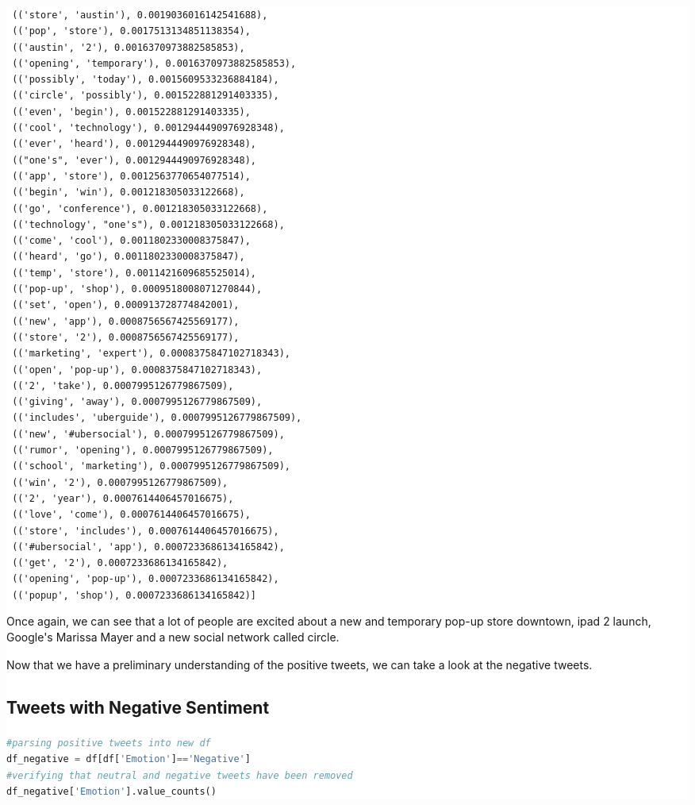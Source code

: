      (('store', 'austin'), 0.0019036016142541688),
     (('pop', 'store'), 0.0017513134851138354),
     (('austin', '2'), 0.0016370973882585853),
     (('opening', 'temporary'), 0.0016370973882585853),
     (('possibly', 'today'), 0.0015609533236884184),
     (('circle', 'possibly'), 0.001522881291403335),
     (('even', 'begin'), 0.001522881291403335),
     (('cool', 'technology'), 0.0012944490976928348),
     (('ever', 'heard'), 0.0012944490976928348),
     (("one's", 'ever'), 0.0012944490976928348),
     (('app', 'store'), 0.0012563770654077514),
     (('begin', 'win'), 0.001218305033122668),
     (('go', 'conference'), 0.001218305033122668),
     (('technology', "one's"), 0.001218305033122668),
     (('come', 'cool'), 0.0011802330008375847),
     (('heard', 'go'), 0.0011802330008375847),
     (('temp', 'store'), 0.0011421609685525014),
     (('pop-up', 'shop'), 0.0009518008071270844),
     (('set', 'open'), 0.000913728774842001),
     (('new', 'app'), 0.0008756567425569177),
     (('store', '2'), 0.0008756567425569177),
     (('marketing', 'expert'), 0.0008375847102718343),
     (('open', 'pop-up'), 0.0008375847102718343),
     (('2', 'take'), 0.0007995126779867509),
     (('giving', 'away'), 0.0007995126779867509),
     (('includes', 'uberguide'), 0.0007995126779867509),
     (('new', '#ubersocial'), 0.0007995126779867509),
     (('rumor', 'opening'), 0.0007995126779867509),
     (('school', 'marketing'), 0.0007995126779867509),
     (('win', '2'), 0.0007995126779867509),
     (('2', 'year'), 0.0007614406457016675),
     (('love', 'come'), 0.0007614406457016675),
     (('store', 'includes'), 0.0007614406457016675),
     (('#ubersocial', 'app'), 0.0007233686134165842),
     (('get', '2'), 0.0007233686134165842),
     (('opening', 'pop-up'), 0.0007233686134165842),
     (('popup', 'shop'), 0.0007233686134165842)]



Once again, we can see that a lot of people are excited about a new and temporary pop-up store downtown, ipad 2 launch, Google's Marissa Mayer and a new social network called circle.

Now that we have a preliminary understanding of the positive tweets, we can take a look at the negative tweets.

## Tweets with Negative Sentiment


```python
#parsing positive tweets into new df
df_negative = df[df['Emotion']=='Negative']
#verifying that neutral and negative tweets have been removed
df_negative['Emotion'].value_counts()
```
